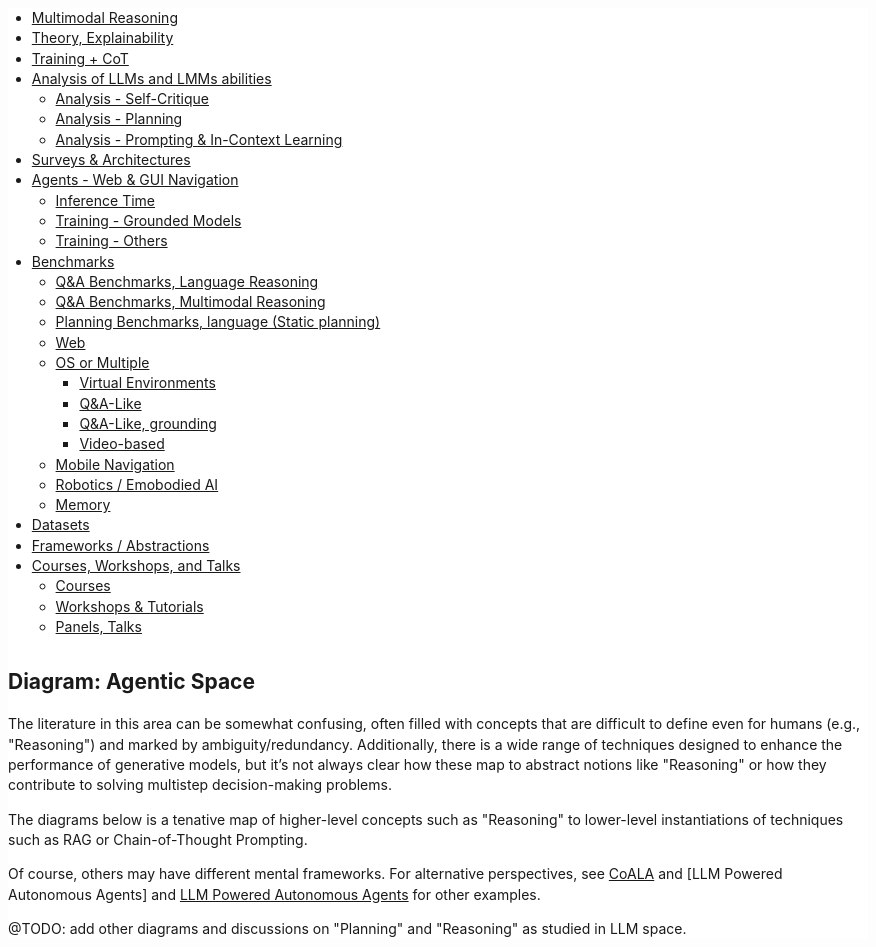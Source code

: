 - [Multimodal Reasoning](#multimodal-reasoning)
- [Theory, Explainability](#theory-explainability)
- [Training + CoT](#training--cot)
- [Analysis of LLMs and LMMs abilities](#analysis-of-llms-and-lmms-abilities)
  - [Analysis - Self-Critique](#analysis---self-critique)
  - [Analysis - Planning](#analysis---planning)
  - [Analysis - Prompting \& In-Context Learning](#analysis---prompting--in-context-learning)
- [Surveys \& Architectures](#surveys--architectures)
- [Agents - Web \& GUI Navigation](#agents---web--gui-navigation)
  - [Inference Time](#inference-time)
  - [Training - Grounded Models](#training---grounded-models)
  - [Training - Others](#training---others)
- [Benchmarks](#benchmarks)
  - [Q\&A Benchmarks, Language Reasoning](#qa-benchmarks-language-reasoning)
  - [Q\&A Benchmarks, Multimodal Reasoning](#qa-benchmarks-multimodal-reasoning)
  - [Planning Benchmarks, language (Static planning)](#planning-benchmarks-language-static-planning)
  - [Web](#web)
  - [OS or Multiple](#os-or-multiple)
    - [Virtual Environments](#virtual-environments)
    - [Q\&A-Like](#qa-like)
    - [Q\&A-Like, grounding](#qa-like-grounding)
    - [Video-based](#video-based)
  - [Mobile Navigation](#mobile-navigation)
  - [Robotics / Emobodied AI](#robotics--emobodied-ai)
  - [Memory](#memory)
- [Datasets](#datasets)
- [Frameworks / Abstractions](#frameworks--abstractions)
- [Courses, Workshops, and Talks](#courses-workshops-and-talks)
  - [Courses](#courses)
  - [Workshops \& Tutorials](#workshops--tutorials)
  - [Panels, Talks](#panels-talks)

## Diagram: Agentic Space
The literature in this area can be somewhat confusing, often filled with concepts that are difficult to define even for humans (e.g., "Reasoning") and marked by ambiguity/redundancy. Additionally, there is a wide range of techniques designed to enhance the performance of generative models, but it’s not always clear how these map to abstract notions like "Reasoning" or how they contribute to solving multistep decision-making problems.

The diagrams below is a tenative map of higher-level concepts such as "Reasoning" to lower-level instantiations of techniques such as RAG or Chain-of-Thought Prompting.

Of course, others may have different mental frameworks. For alternative perspectives, see [CoALA](https://arxiv.org/abs/2309.02427) and [LLM Powered Autonomous Agents] and [LLM Powered Autonomous Agents](https://lilianweng.github.io/posts/2023-06-23-agent/) for other examples.

@TODO: add other diagrams and discussions on "Planning" and "Reasoning" as studied in LLM space.
